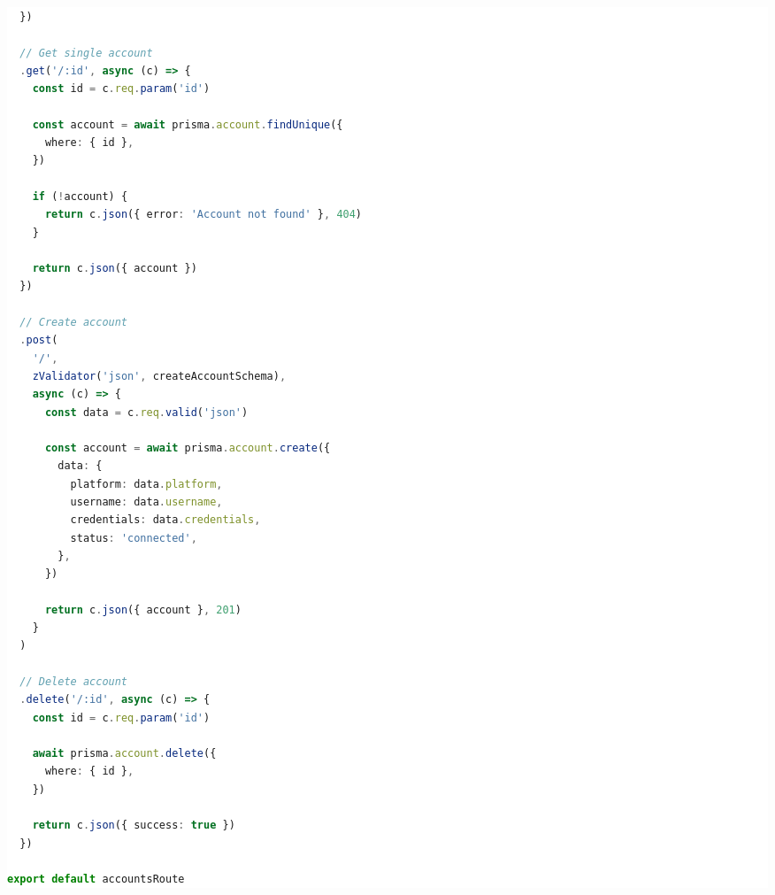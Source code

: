 ```typescript
  })

  // Get single account
  .get('/:id', async (c) => {
    const id = c.req.param('id')

    const account = await prisma.account.findUnique({
      where: { id },
    })

    if (!account) {
      return c.json({ error: 'Account not found' }, 404)
    }

    return c.json({ account })
  })

  // Create account
  .post(
    '/',
    zValidator('json', createAccountSchema),
    async (c) => {
      const data = c.req.valid('json')

      const account = await prisma.account.create({
        data: {
          platform: data.platform,
          username: data.username,
          credentials: data.credentials,
          status: 'connected',
        },
      })

      return c.json({ account }, 201)
    }
  )

  // Delete account
  .delete('/:id', async (c) => {
    const id = c.req.param('id')

    await prisma.account.delete({
      where: { id },
    })

    return c.json({ success: true })
  })

export default accountsRoute
```
